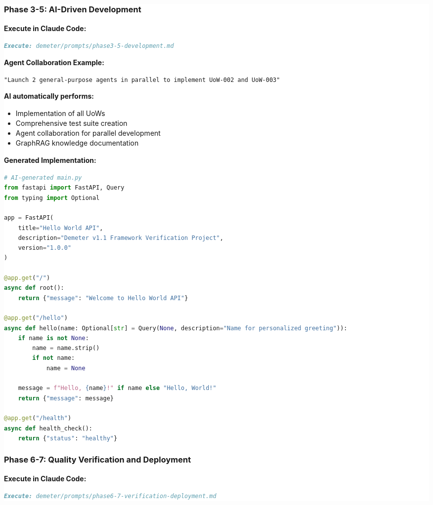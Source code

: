 ### Phase 3-5: AI-Driven Development

**Execute in Claude Code:**
```markdown
Execute: demeter/prompts/phase3-5-development.md
```

**Agent Collaboration Example:**
```markdown
"Launch 2 general-purpose agents in parallel to implement UoW-002 and UoW-003"
```

**AI automatically performs:**
- Implementation of all UoWs
- Comprehensive test suite creation
- Agent collaboration for parallel development
- GraphRAG knowledge documentation

**Generated Implementation:**
```python
# AI-generated main.py
from fastapi import FastAPI, Query
from typing import Optional

app = FastAPI(
    title="Hello World API",
    description="Demeter v1.1 Framework Verification Project",
    version="1.0.0"
)

@app.get("/")
async def root():
    return {"message": "Welcome to Hello World API"}

@app.get("/hello")
async def hello(name: Optional[str] = Query(None, description="Name for personalized greeting")):
    if name is not None:
        name = name.strip()
        if not name:
            name = None

    message = f"Hello, {name}!" if name else "Hello, World!"
    return {"message": message}

@app.get("/health")
async def health_check():
    return {"status": "healthy"}
```

### Phase 6-7: Quality Verification and Deployment

**Execute in Claude Code:**
```markdown
Execute: demeter/prompts/phase6-7-verification-deployment.md
```
